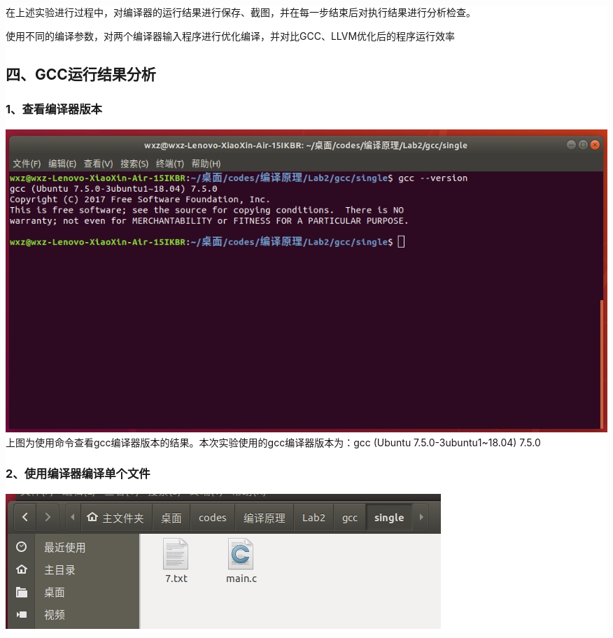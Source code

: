 在上述实验进行过程中，对编译器的运行结果进行保存、截图，并在每一步结束后对执行结果进行分析检查。

使用不同的编译参数，对两个编译器输入程序进行优化编译，并对比GCC、LLVM优化后的程序运行效率

## 四、GCC运行结果分析

### 1、查看编译器版本

![图1 查看gcc编译器版本](./img/gcc1.jpg)
上图为使用命令查看gcc编译器版本的结果。本次实验使用的gcc编译器版本为：gcc (Ubuntu 7.5.0-3ubuntu1~18.04) 7.5.0

### 2、使用编译器编译单个文件

![图2 gcc单个文件文件夹](./img/gcc-single.jpg)